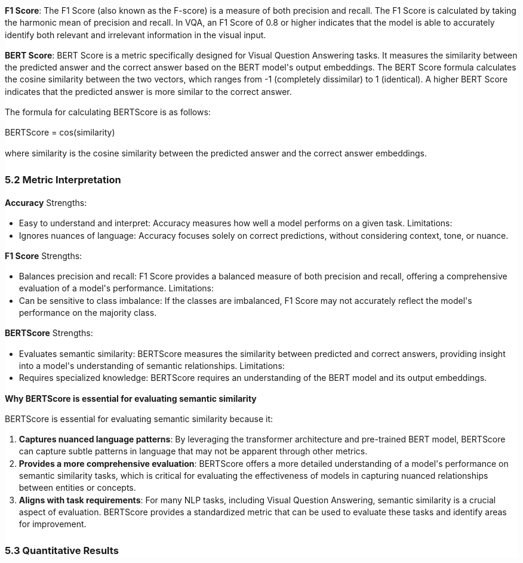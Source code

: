 **F1 Score**: The F1 Score (also known as the F-score) is a measure of both precision and recall. The F1 Score is calculated by taking the harmonic mean of precision and recall. In VQA, an F1 Score of 0.8 or higher indicates that the model is able to accurately identify both relevant and irrelevant information in the visual input.

**BERT Score**: BERT Score is a metric specifically designed for Visual Question Answering tasks. It measures the similarity between the predicted answer and the correct answer based on the BERT model's output embeddings. The BERT Score formula calculates the cosine similarity between the two vectors, which ranges from -1 (completely dissimilar) to 1 (identical). A higher BERT Score indicates that the predicted answer is more similar to the correct answer.

The formula for calculating BERTScore is as follows:

BERTScore = cos(similarity)

where similarity is the cosine similarity between the predicted answer and the correct answer embeddings.
### 5.2 Metric Interpretation

**Accuracy**
Strengths:
* Easy to understand and interpret: Accuracy measures how well a model performs on a given task.
Limitations:
* Ignores nuances of language: Accuracy focuses solely on correct predictions, without considering context, tone, or nuance.

**F1 Score**
Strengths:
* Balances precision and recall: F1 Score provides a balanced measure of both precision and recall, offering a comprehensive evaluation of a model's performance.
Limitations:
* Can be sensitive to class imbalance: If the classes are imbalanced, F1 Score may not accurately reflect the model's performance on the majority class.

**BERTScore**
Strengths:
* Evaluates semantic similarity: BERTScore measures the similarity between predicted and correct answers, providing insight into a model's understanding of semantic relationships.
Limitations:
* Requires specialized knowledge: BERTScore requires an understanding of the BERT model and its output embeddings.

**Why BERTScore is essential for evaluating semantic similarity**

BERTScore is essential for evaluating semantic similarity because it:
1. **Captures nuanced language patterns**: By leveraging the transformer architecture and pre-trained BERT model, BERTScore can capture subtle patterns in language that may not be apparent through other metrics.
2. **Provides a more comprehensive evaluation**: BERTScore offers a more detailed understanding of a model's performance on semantic similarity tasks, which is critical for evaluating the effectiveness of models in capturing nuanced relationships between entities or concepts.
3. **Aligns with task requirements**: For many NLP tasks, including Visual Question Answering, semantic similarity is a crucial aspect of evaluation. BERTScore provides a standardized metric that can be used to evaluate these tasks and identify areas for improvement.
### 5.3 Quantitative Results
